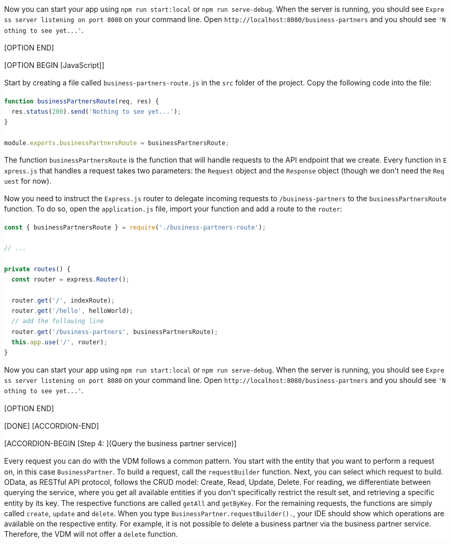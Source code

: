 Now you can start your app using `npm run start:local` or `npm run serve-debug`. When the server is running, you should see `Express server listening on port 8080` on your command line. Open `http://localhost:8080/business-partners` and you should see `'Nothing to see yet...'`.

[OPTION END]

[OPTION BEGIN [JavaScript]]

Start by creating a file called `business-partners-route.js` in the `src` folder of the project. Copy the following code into the file:

```JavaScript
function businessPartnersRoute(req, res) {
  res.status(200).send('Nothing to see yet...');
}

module.exports.businessPartnersRoute = businessPartnersRoute;
```

The function `businessPartnersRoute` is the function that will handle requests to the API endpoint that we create. Every function in `Express.js` that handles a request takes two parameters: the `Request` object and the `Response` object (though we don't need the `Request` for now).

Now you need to instruct the `Express.js` router to delegate incoming requests to `/business-partners` to the `businessPartnersRoute` function. To do so, open the `application.js` file, import your function and add a route to the `router`:

```JavaScript
const { businessPartnersRoute } = require('./business-partners-route');

// ...

private routes() {
  const router = express.Router();

  router.get('/', indexRoute);
  router.get('/hello', helloWorld);
  // add the following line
  router.get('/business-partners', businessPartnersRoute);
  this.app.use('/', router);
}
```

Now you can start your app using `npm run start:local` or `npm run serve-debug`. When the server is running, you should see `Express server listening on port 8080` on your command line. Open `http://localhost:8080/business-partners` and you should see `'Nothing to see yet...'`.

[OPTION END]

[DONE]
[ACCORDION-END]

[ACCORDION-BEGIN [Step 4: ](Query the business partner service)]

Every request you can do with the VDM follows a common pattern. You start with the entity that you want to perform a request on, in this case `BusinessPartner`. To build a request, call the `requestBuilder` function. Next, you can select which request to build. OData, as RESTful API protocol, follows the CRUD model: Create, Read, Update, Delete. For reading, we differentiate between querying the service, where you get all available entities if you don't specifically restrict the result set, and retrieving a specific entity by its key. The respective functions are called `getAll` and `getByKey`. For the remaining requests, the functions are simply called `create`, `update` and `delete`. When you type `BusinessPartner.requestBuilder().`, your IDE should show which operations are available on the respective entity. For example, it is not possible to delete a business partner via the business partner service. Therefore, the VDM will not offer a `delete` function.
